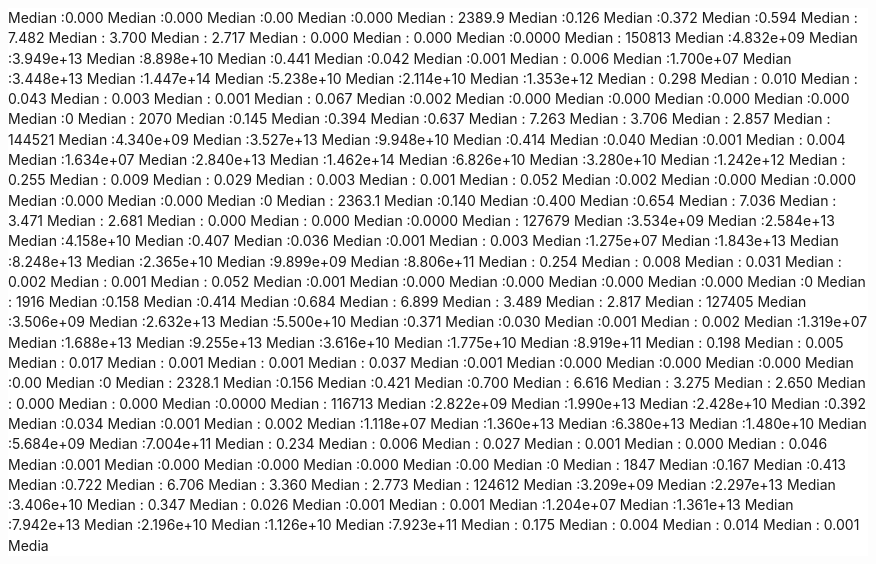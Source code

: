 Median :0.000               Median :0.000               Median :0.00                Median :0.000               Median : 2389.9        Median :0.126           Median :0.372           Median :0.594           Median : 7.482            Median : 3.700            Median : 2.717            Median :  0.000             Median :  0.000           Median :0.0000       Median :   150813   Median :4.832e+09   Median :3.949e+13   Median :8.898e+10   Median :0.441           Median :0.042           Median :0.001           Median :  0.006         Median :1.700e+07   Median :3.448e+13   Median :1.447e+14   Median :5.238e+10   Median :2.114e+10   Median :1.353e+12   Median :  0.298         Median :  0.010         Median :    0.043       Median :  0.003         Median :  0.001         Median :  0.067         Median :0.002             Median :0.000             Median :0.000             Median :0.000             Median :0.000             Median :0                 Median : 2070        Median :0.145         Median :0.394         Median :0.637         Median : 7.263          Median : 3.706          Median : 2.857          Median :  144521     Median :4.340e+09    Median :3.527e+13    Median :9.948e+10    Median :0.414             Median :0.040             Median :0.001             Median :  0.004           Median :1.634e+07    Median :2.840e+13    Median :1.462e+14    Median :6.826e+10    Median :3.280e+10    Median :1.242e+12    Median : 0.255            Median :  0.009           Median :   0.029          Median :  0.003           Median :  0.001           Median :  0.052           Median :0.002               Median :0.000               Median :0.000               Median :0.000               Median :0.000               Median :0                   Median : 2363.1        Median :0.140           Median :0.400           Median :0.654           Median : 7.036            Median : 3.471            Median : 2.681            Median :  0.000             Median :  0.000           Median :0.0000       Median :  127679   Median :3.534e+09   Median :2.584e+13   Median :4.158e+10   Median :0.407           Median :0.036           Median :0.001           Median : 0.003          Median :1.275e+07   Median :1.843e+13   Median :8.248e+13   Median :2.365e+10   Median :9.899e+09   Median :8.806e+11   Median : 0.254          Median : 0.008          Median :  0.031         Median : 0.002          Median : 0.001          Median : 0.052          Median :0.001             Median :0.000             Median :0.000             Median :0.000             Median :0.000             Median :0                 Median : 1916        Median :0.158         Median :0.414         Median :0.684         Median : 6.899          Median : 3.489          Median : 2.817          Median :  127405     Median :3.506e+09    Median :2.632e+13    Median :5.500e+10    Median :0.371             Median :0.030             Median :0.001             Median : 0.002            Median :1.319e+07    Median :1.688e+13    Median :9.255e+13    Median :3.616e+10    Median :1.775e+10    Median :8.919e+11    Median : 0.198            Median :  0.005           Median :   0.017          Median : 0.001            Median : 0.001            Median :  0.037           Median :0.001               Median :0.000               Median :0.000               Median :0.000               Median :0.00                Median :0                   Median : 2328.1        Median :0.156           Median :0.421           Median :0.700           Median : 6.616            Median : 3.275            Median : 2.650            Median :  0.000             Median :  0.000           Median :0.0000       Median :  116713   Median :2.822e+09   Median :1.990e+13   Median :2.428e+10   Median :0.392           Median :0.034           Median :0.001           Median : 0.002          Median :1.118e+07   Median :1.360e+13   Median :6.380e+13   Median :1.480e+10   Median :5.684e+09   Median :7.004e+11   Median : 0.234          Median :  0.006         Median :   0.027        Median : 0.001          Median : 0.000          Median :  0.046         Median :0.001             Median :0.000             Median :0.000             Median :0.000             Median :0.00              Median :0                 Median : 1847        Median :0.167         Median :0.413         Median :0.722         Median : 6.706          Median : 3.360          Median : 2.773          Median :  124612     Median :3.209e+09    Median :2.297e+13    Median :3.406e+10    Median : 0.347            Median : 0.026            Median :0.001             Median :  0.001           Median :1.204e+07    Median :1.361e+13    Median :7.942e+13    Median :2.196e+10    Median :1.126e+10    Median :7.923e+11    Median :  0.175           Median :   0.004          Median :    0.014         Median : 0.001            Media